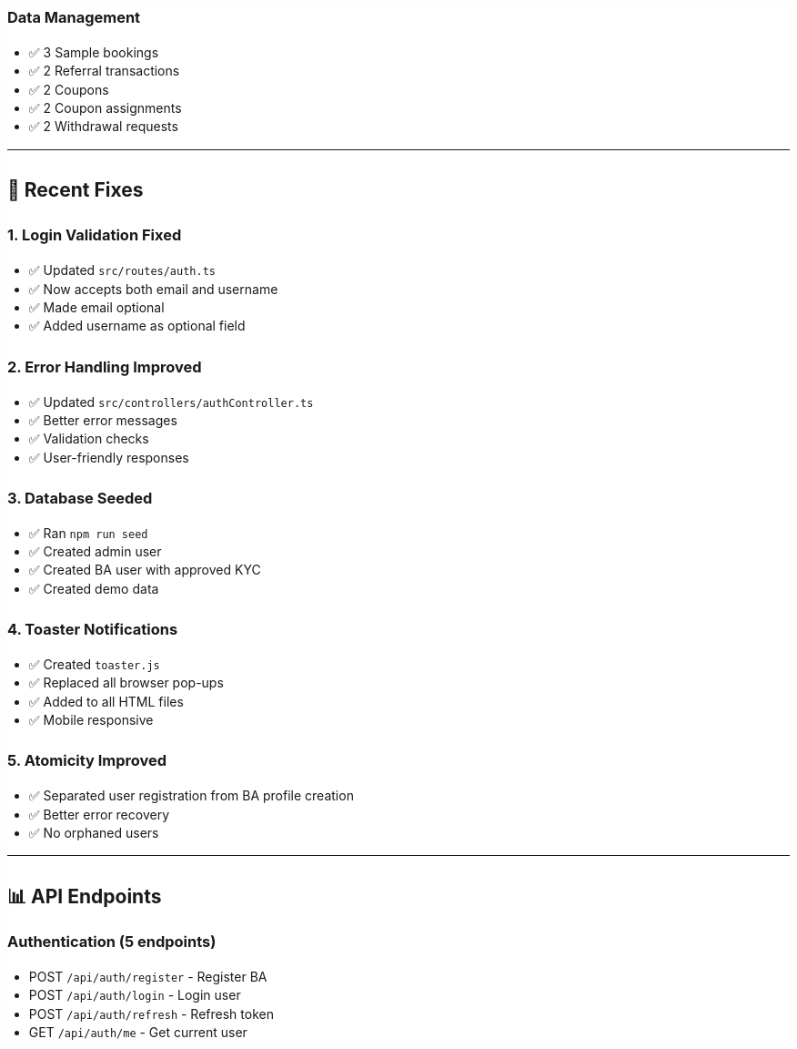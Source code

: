 ### Data Management
- ✅ 3 Sample bookings
- ✅ 2 Referral transactions
- ✅ 2 Coupons
- ✅ 2 Coupon assignments
- ✅ 2 Withdrawal requests

---

## 🔧 Recent Fixes

### 1. Login Validation Fixed
- ✅ Updated `src/routes/auth.ts`
- ✅ Now accepts both email and username
- ✅ Made email optional
- ✅ Added username as optional field

### 2. Error Handling Improved
- ✅ Updated `src/controllers/authController.ts`
- ✅ Better error messages
- ✅ Validation checks
- ✅ User-friendly responses

### 3. Database Seeded
- ✅ Ran `npm run seed`
- ✅ Created admin user
- ✅ Created BA user with approved KYC
- ✅ Created demo data

### 4. Toaster Notifications
- ✅ Created `toaster.js`
- ✅ Replaced all browser pop-ups
- ✅ Added to all HTML files
- ✅ Mobile responsive

### 5. Atomicity Improved
- ✅ Separated user registration from BA profile creation
- ✅ Better error recovery
- ✅ No orphaned users

---

## 📊 API Endpoints

### Authentication (5 endpoints)
- POST `/api/auth/register` - Register BA
- POST `/api/auth/login` - Login user
- POST `/api/auth/refresh` - Refresh token
- GET `/api/auth/me` - Get current user
